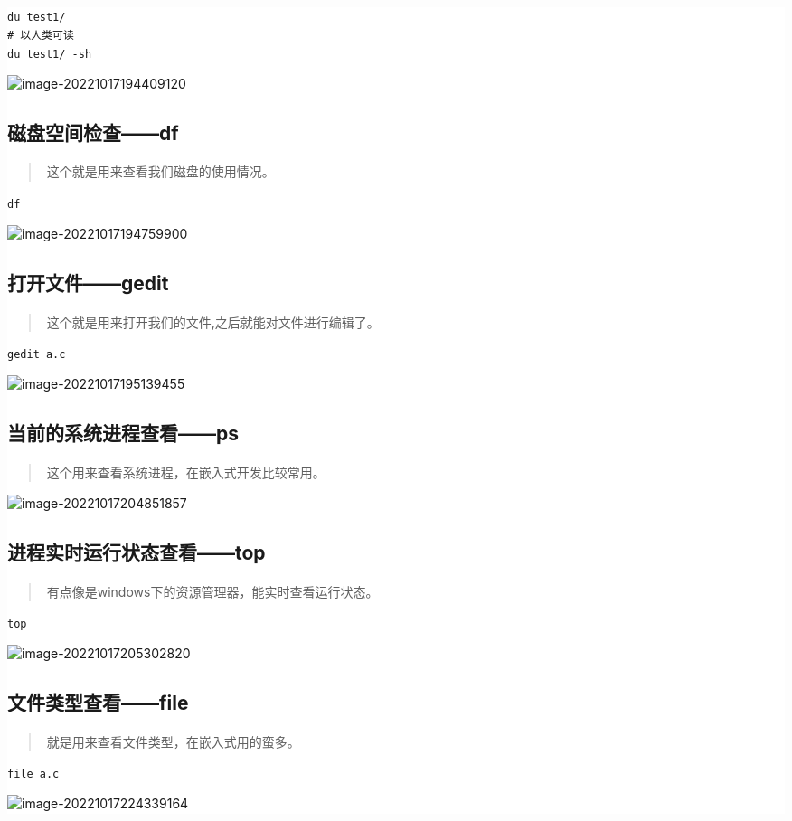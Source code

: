 ```shell
du test1/
# 以人类可读
du test1/ -sh
```

![image-20221017194409120](C:\Users\ye'gao'rui\AppData\Roaming\Typora\typora-user-images\image-20221017194409120.png)

## 磁盘空间检查——df

> ​		这个就是用来查看我们磁盘的使用情况。
>

```shell
df
```

![image-20221017194759900](C:\Users\ye'gao'rui\AppData\Roaming\Typora\typora-user-images\image-20221017194759900.png)

## 打开文件——gedit

> ​		这个就是用来打开我们的文件,之后就能对文件进行编辑了。

```shell
gedit a.c
```

![image-20221017195139455](C:\Users\ye'gao'rui\AppData\Roaming\Typora\typora-user-images\image-20221017195139455.png)

## 当前的系统进程查看——ps

> ​		这个用来查看系统进程，在嵌入式开发比较常用。

![image-20221017204851857](C:\Users\ye'gao'rui\AppData\Roaming\Typora\typora-user-images\image-20221017204851857.png)

## 进程实时运行状态查看——top

> ​		有点像是windows下的资源管理器，能实时查看运行状态。

```shell
top
```

![image-20221017205302820](C:\Users\ye'gao'rui\AppData\Roaming\Typora\typora-user-images\image-20221017205302820.png)

## 文件类型查看——file

> ​	就是用来查看文件类型，在嵌入式用的蛮多。

```shell
file a.c
```

![image-20221017224339164](C:\Users\ye'gao'rui\AppData\Roaming\Typora\typora-user-images\image-20221017224339164.png)
